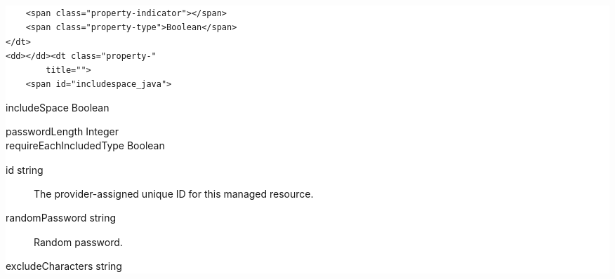         <span class="property-indicator"></span>
        <span class="property-type">Boolean</span>
    </dt>
    <dd></dd><dt class="property-"
            title="">
        <span id="includespace_java">
<a data-swiftype-name="resource-property" data-swiftype-type="text" href="#includespace_java" style="color: inherit; text-decoration: inherit;">include<wbr>Space</a>
</span>
        <span class="property-indicator"></span>
        <span class="property-type">Boolean</span>
    </dt>
    <dd></dd><dt class="property-"
            title="">
        <span id="passwordlength_java">
<a data-swiftype-name="resource-property" data-swiftype-type="text" href="#passwordlength_java" style="color: inherit; text-decoration: inherit;">password<wbr>Length</a>
</span>
        <span class="property-indicator"></span>
        <span class="property-type">Integer</span>
    </dt>
    <dd></dd><dt class="property-"
            title="">
        <span id="requireeachincludedtype_java">
<a data-swiftype-name="resource-property" data-swiftype-type="text" href="#requireeachincludedtype_java" style="color: inherit; text-decoration: inherit;">require<wbr>Each<wbr>Included<wbr>Type</a>
</span>
        <span class="property-indicator"></span>
        <span class="property-type">Boolean</span>
    </dt>
    <dd></dd></dl>
</pulumi-choosable>
</div>

<div>
<pulumi-choosable type="language" values="javascript,typescript">
<dl class="resources-properties"><dt class="property-"
            title="">
        <span id="id_nodejs">
<a data-swiftype-name="resource-property" data-swiftype-type="text" href="#id_nodejs" style="color: inherit; text-decoration: inherit;">id</a>
</span>
        <span class="property-indicator"></span>
        <span class="property-type">string</span>
    </dt>
    <dd><p>The provider-assigned unique ID for this managed resource.</p>
</dd><dt class="property-"
            title="">
        <span id="randompassword_nodejs">
<a data-swiftype-name="resource-property" data-swiftype-type="text" href="#randompassword_nodejs" style="color: inherit; text-decoration: inherit;">random<wbr>Password</a>
</span>
        <span class="property-indicator"></span>
        <span class="property-type">string</span>
    </dt>
    <dd><p>Random password.</p>
</dd><dt class="property-"
            title="">
        <span id="excludecharacters_nodejs">
<a data-swiftype-name="resource-property" data-swiftype-type="text" href="#excludecharacters_nodejs" style="color: inherit; text-decoration: inherit;">exclude<wbr>Characters</a>
</span>
        <span class="property-indicator"></span>
        <span class="property-type">string</span>